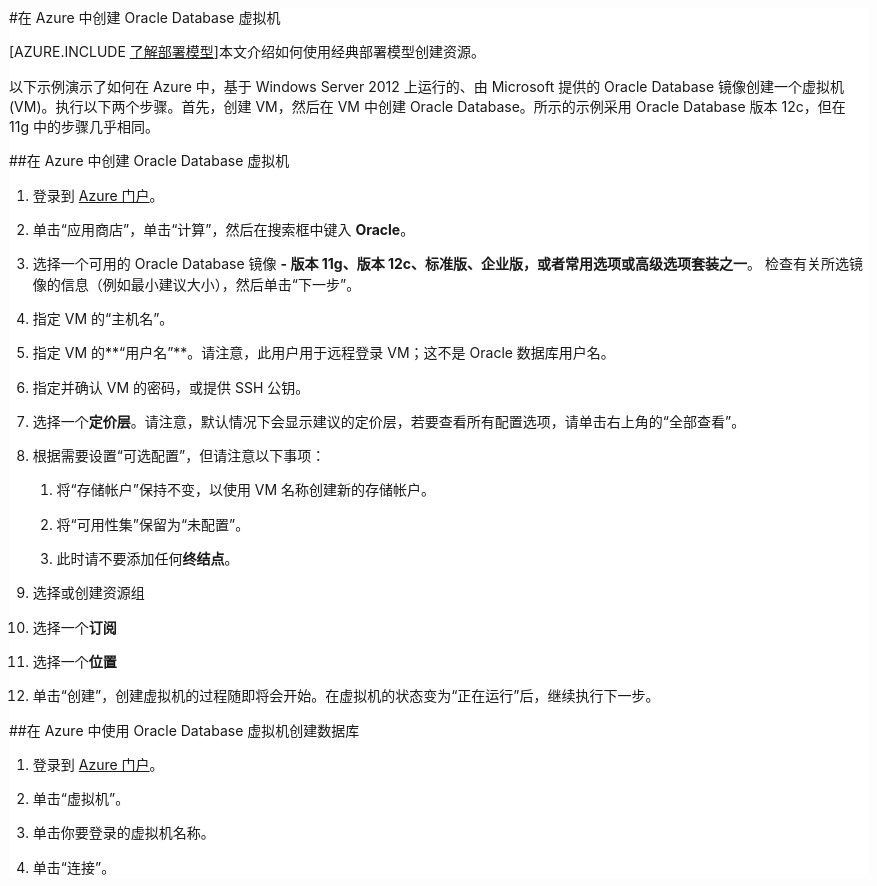<properties 
	pageTitle="使用 Azure 门户创建 Oracle Database VM | Windows Azure" 
	description="了解如何使用经典部署模型和 Azure 预览门户创建虚拟机，并在虚拟机中创建 Oracle Database。" 
	services="virtual-machines" 
	authors="bbenz" 
	documentationCenter=""
	tags="azure-service-management"/>
	
<tags 
	ms.service="virtual-machines" 
	ms.date="06/22/2015" 
	wacn.date="11/12/2015" />
	
#在 Azure 中创建 Oracle Database 虚拟机

[AZURE.INCLUDE [了解部署模型](../includes/learn-about-deployment-models-include.md)]本文介绍如何使用经典部署模型创建资源。

以下示例演示了如何在 Azure 中，基于 Windows Server 2012 上运行的、由 Microsoft 提供的 Oracle Database 镜像创建一个虚拟机 (VM)。执行以下两个步骤。首先，创建 VM，然后在 VM 中创建 Oracle Database。所示的示例采用 Oracle Database 版本 12c，但在 11g 中的步骤几乎相同。

##在 Azure 中创建 Oracle Database 虚拟机

1.	登录到 [Azure 门户](https://manage.windowsazure.cn)。

2.	单击“应用商店”，单击“计算”，然后在搜索框中键入 **Oracle**。

3.	选择一个可用的 Oracle Database 镜像 **- 版本 11g、版本 12c、标准版、企业版，或者常用选项或高级选项套装之一**。 检查有关所选镜像的信息（例如最小建议大小），然后单击“下一步”。

4.	指定 VM 的“主机名”。

5.	指定 VM 的**“用户名”**。请注意，此用户用于远程登录 VM；这不是 Oracle 数据库用户名。

6.	指定并确认 VM 的密码，或提供 SSH 公钥。

7.	选择一个**定价层**。请注意，默认情况下会显示建议的定价层，若要查看所有配置选项，请单击右上角的“全部查看”。

8.	根据需要设置“可选配置”[](https://msdn.microsoft.com/zh-cn/library/azure/dn763935.aspx)，但请注意以下事项：

	1. 将“存储帐户”保持不变，以使用 VM 名称创建新的存储帐户。

	2. 将“可用性集”保留为“未配置”。

	3. 此时请不要添加任何**终结点**。

9.	选择或创建资源组

10. 选择一个**订阅**

11. 选择一个**位置**

12. 单击“创建”，创建虚拟机的过程随即将会开始。在虚拟机的状态变为“正在运行”后，继续执行下一步。


##在 Azure 中使用 Oracle Database 虚拟机创建数据库

1.	登录到 [Azure 门户](https://manage.windowsazure.cn)。

2.	单击“虚拟机”。

3.	单击你要登录的虚拟机名称。

4.	单击“连接”。
